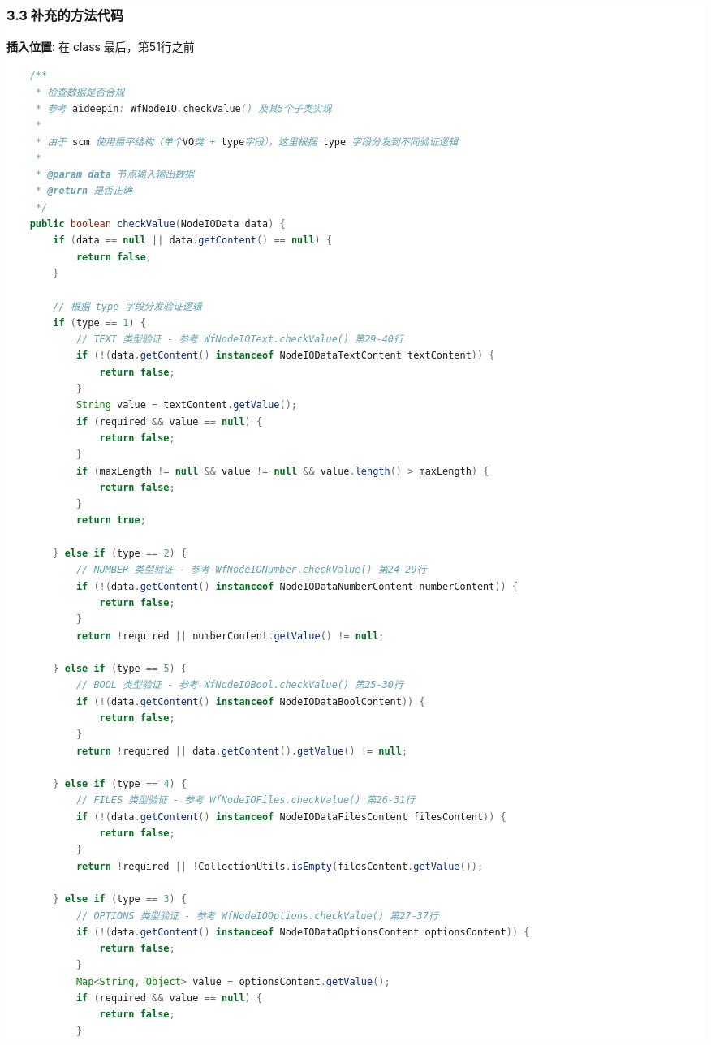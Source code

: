 ### 3.3 补充的方法代码

**插入位置**: 在 class 最后，第51行之前

```java
    /**
     * 检查数据是否合规
     * 参考 aideepin: WfNodeIO.checkValue() 及其5个子类实现
     *
     * 由于 scm 使用扁平结构（单个VO类 + type字段），这里根据 type 字段分发到不同验证逻辑
     *
     * @param data 节点输入输出数据
     * @return 是否正确
     */
    public boolean checkValue(NodeIOData data) {
        if (data == null || data.getContent() == null) {
            return false;
        }

        // 根据 type 字段分发验证逻辑
        if (type == 1) {
            // TEXT 类型验证 - 参考 WfNodeIOText.checkValue() 第29-40行
            if (!(data.getContent() instanceof NodeIODataTextContent textContent)) {
                return false;
            }
            String value = textContent.getValue();
            if (required && value == null) {
                return false;
            }
            if (maxLength != null && value != null && value.length() > maxLength) {
                return false;
            }
            return true;

        } else if (type == 2) {
            // NUMBER 类型验证 - 参考 WfNodeIONumber.checkValue() 第24-29行
            if (!(data.getContent() instanceof NodeIODataNumberContent numberContent)) {
                return false;
            }
            return !required || numberContent.getValue() != null;

        } else if (type == 5) {
            // BOOL 类型验证 - 参考 WfNodeIOBool.checkValue() 第25-30行
            if (!(data.getContent() instanceof NodeIODataBoolContent)) {
                return false;
            }
            return !required || data.getContent().getValue() != null;

        } else if (type == 4) {
            // FILES 类型验证 - 参考 WfNodeIOFiles.checkValue() 第26-31行
            if (!(data.getContent() instanceof NodeIODataFilesContent filesContent)) {
                return false;
            }
            return !required || !CollectionUtils.isEmpty(filesContent.getValue());

        } else if (type == 3) {
            // OPTIONS 类型验证 - 参考 WfNodeIOOptions.checkValue() 第27-37行
            if (!(data.getContent() instanceof NodeIODataOptionsContent optionsContent)) {
                return false;
            }
            Map<String, Object> value = optionsContent.getValue();
            if (required && value == null) {
                return false;
            }
```